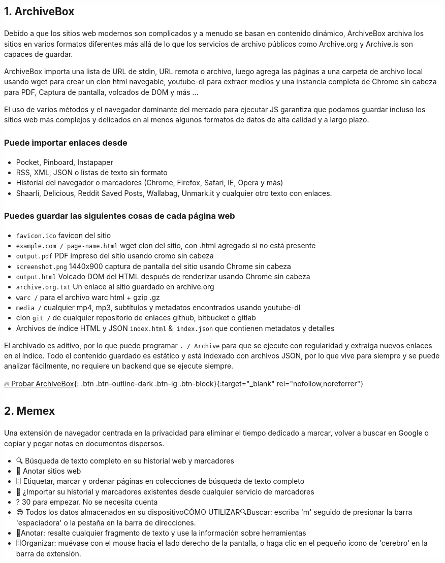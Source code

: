 ## **1. ArchiveBox**

Debido a que los sitios web modernos son complicados y a menudo se basan en contenido dinámico, ArchiveBox archiva los sitios en varios formatos diferentes más allá de lo que los servicios de archivo públicos como Archive.org y Archive.is son capaces de guardar.

ArchiveBox importa una lista de URL de stdin, URL remota o archivo, luego agrega las páginas a una carpeta de archivo local usando wget para crear un clon html navegable, youtube-dl para extraer medios y una instancia completa de Chrome sin cabeza para PDF, Captura de pantalla, volcados de DOM y más ...

El uso de varios métodos y el navegador dominante del mercado para ejecutar JS garantiza que podamos guardar incluso los sitios web más complejos y delicados en al menos algunos formatos de datos de alta calidad y a largo plazo.

### Puede importar enlaces desde 

- Pocket, Pinboard, Instapaper
- RSS, XML, JSON o listas de texto sin formato
- Historial del navegador o marcadores (Chrome, Firefox, Safari, IE, Opera y más)
- Shaarli, Delicious, Reddit Saved Posts, Wallabag, Unmark.it y cualquier otro texto con enlaces.

### Puedes guardar las siguientes cosas de cada página web 

- `favicon.ico` favicon del sitio
- `example.com / page-name.html` wget clon del sitio, con .html agregado si no está presente
- `output.pdf` PDF impreso del sitio usando cromo sin cabeza
- `screenshot.png` 1440x900 captura de pantalla del sitio usando Chrome sin cabeza
- `output.html` Volcado DOM del HTML después de renderizar usando Chrome sin cabeza
- `archive.org.txt` Un enlace al sitio guardado en archive.org
- `warc /` para el archivo warc html + gzip <marca de tiempo> .gz
- `media /` cualquier mp4, mp3, subtítulos y metadatos encontrados usando youtube-dl
- clon `git /` de cualquier repositorio de enlaces github, bitbucket o gitlab
- Archivos de índice HTML y JSON `index.html` &` index.json` que contienen metadatos y detalles

El archivado es aditivo, por lo que puede programar `. / Archive` para que se ejecute con regularidad y extraiga nuevos enlaces en el índice.
Todo el contenido guardado es estático y está indexado con archivos JSON, por lo que vive para siempre y se puede analizar fácilmente, no requiere un backend que se ejecute siempre.

[🔥 Probar ArchiveBox](https://archivebox.io/){: .btn .btn-outline-dark .btn-lg .btn-block}{:target="_blank" rel="nofollow,noreferrer"}

## **2. Memex**

Una extensión de navegador centrada en la privacidad para eliminar el tiempo dedicado a marcar, volver a buscar en Google o copiar y pegar notas en documentos dispersos.

- 🔍 Búsqueda de texto completo en su historial web y marcadores
- 📝 Anotar sitios web
- 🗄 Etiquetar, marcar y ordenar páginas en colecciones de búsqueda de texto completo
- 📲 ¿Importar su historial y marcadores existentes desde cualquier servicio de marcadores
- ? 30 para empezar. No se necesita cuenta
- 😎 Todos los datos almacenados en su dispositivoCÓMO UTILIZAR🔍Buscar: escriba 'm' seguido de presionar la barra 'espaciadora' o la pestaña en la barra de direcciones.
- 📝Anotar: resalte cualquier fragmento de texto y use la información sobre herramientas
- 🗄Organizar: muévase con el mouse hacia el lado derecho de la pantalla, o haga clic en el pequeño ícono de 'cerebro' en la barra de extensión.
